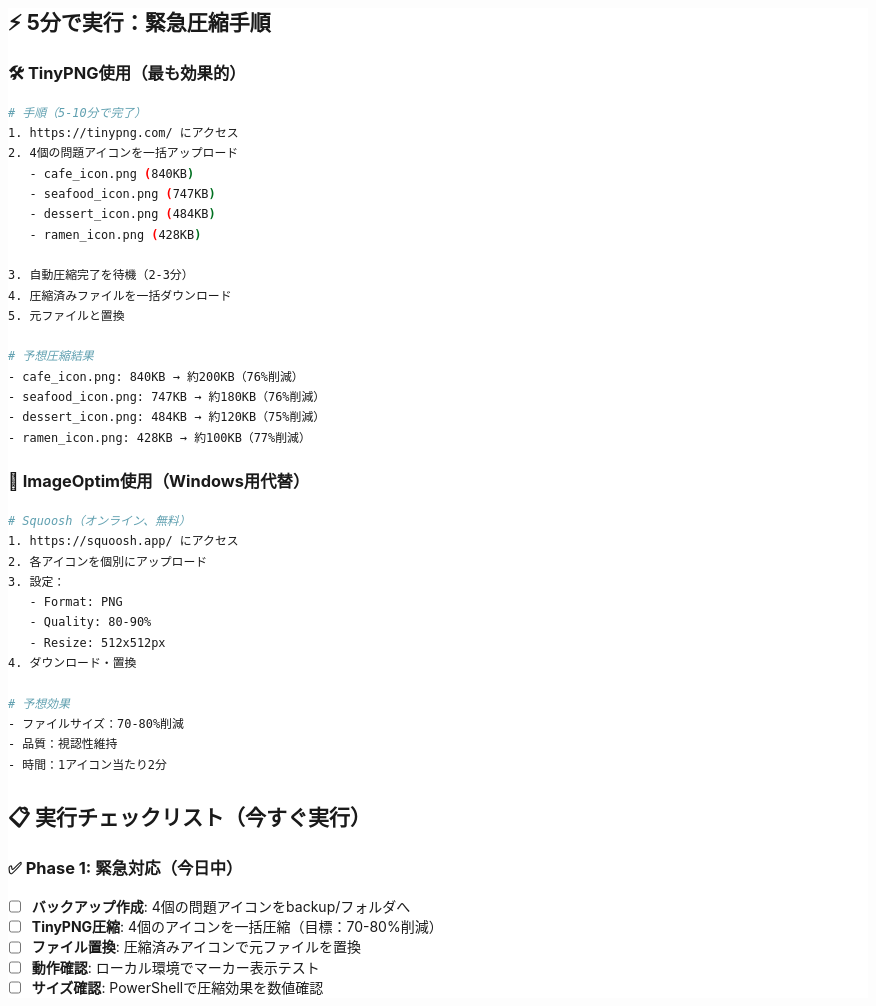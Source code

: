 ## ⚡ **5分で実行：緊急圧縮手順**

### 🛠️ **TinyPNG使用（最も効果的）**

```bash
# 手順（5-10分で完了）
1. https://tinypng.com/ にアクセス
2. 4個の問題アイコンを一括アップロード
   - cafe_icon.png (840KB)
   - seafood_icon.png (747KB)
   - dessert_icon.png (484KB)
   - ramen_icon.png (428KB)

3. 自動圧縮完了を待機（2-3分）
4. 圧縮済みファイルを一括ダウンロード
5. 元ファイルと置換

# 予想圧縮結果
- cafe_icon.png: 840KB → 約200KB（76%削減）
- seafood_icon.png: 747KB → 約180KB（76%削減）
- dessert_icon.png: 484KB → 約120KB（75%削減）
- ramen_icon.png: 428KB → 約100KB（77%削減）
```

### 🎯 **ImageOptim使用（Windows用代替）**

```bash
# Squoosh（オンライン、無料）
1. https://squoosh.app/ にアクセス
2. 各アイコンを個別にアップロード
3. 設定：
   - Format: PNG
   - Quality: 80-90%
   - Resize: 512x512px
4. ダウンロード・置換

# 予想効果
- ファイルサイズ：70-80%削減
- 品質：視認性維持
- 時間：1アイコン当たり2分
```

## 📋 **実行チェックリスト**（今すぐ実行）

### ✅ **Phase 1: 緊急対応**（今日中）

- [ ] **バックアップ作成**: 4個の問題アイコンをbackup/フォルダへ
- [ ] **TinyPNG圧縮**: 4個のアイコンを一括圧縮（目標：70-80%削減）
- [ ] **ファイル置換**: 圧縮済みアイコンで元ファイルを置換
- [ ] **動作確認**: ローカル環境でマーカー表示テスト
- [ ] **サイズ確認**: PowerShellで圧縮効果を数値確認
